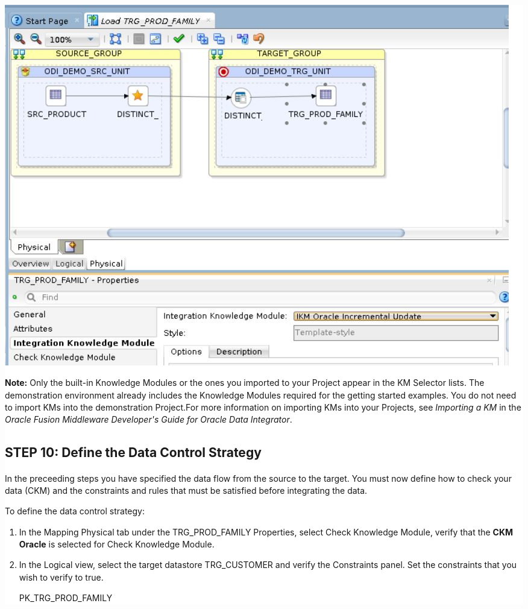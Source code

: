   ![](./images/integration_knowledge_module.png)

**Note:** Only the built-in Knowledge Modules or the ones you imported to your Project appear in the KM Selector lists. The demonstration environment already includes the Knowledge Modules required for the getting started examples. You do not need to import KMs into the demonstration Project.For more information on importing KMs into your Projects, see *Importing a KM* in the *Oracle Fusion Middleware Developer's Guide for Oracle Data Integrator*.

## **STEP  10:** Define the Data Control Strategy

In the preceeding steps you have specified the data flow from the source to the target. You must now define how to check your data (CKM) and the constraints and rules that must be satisfied before integrating the data.

To define the data control strategy:

1.  In the Mapping Physical tab under the TRG\_PROD_FAMILY Properties, select Check Knowledge Module, verify that the **CKM Oracle** is selected for Check Knowledge Module.

2.  In the Logical view, select the target datastore TRG\_CUSTOMER and verify the Constraints panel. Set the constraints that you wish to verify to true.

      PK\_TRG\_PROD\_FAMILY
